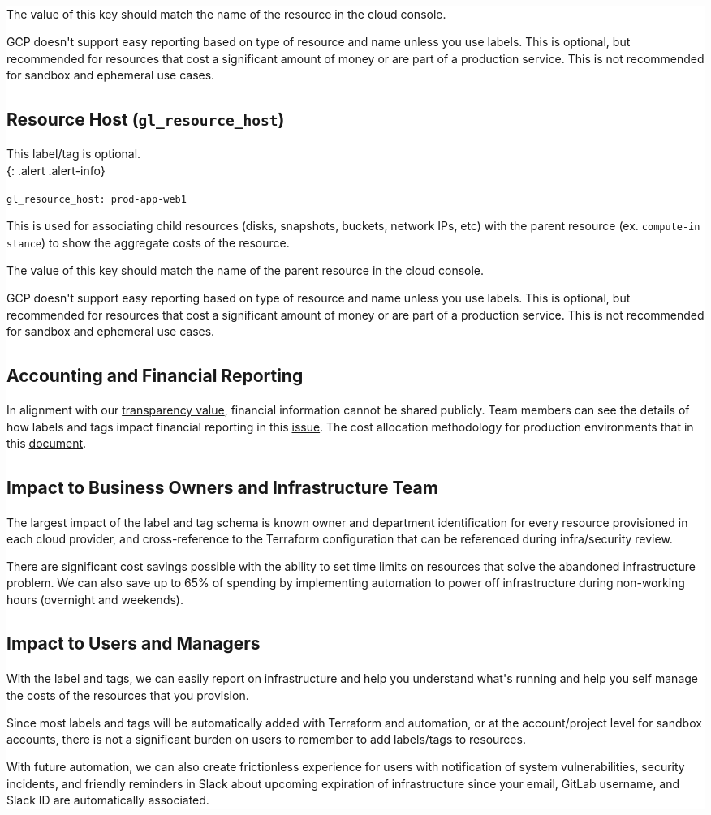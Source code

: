 The value of this key should match the name of the resource in the cloud console.

GCP doesn't support easy reporting based on type of resource and name unless you use labels. This is optional, but recommended for resources that cost a significant amount of money or are part of a production service. This is not recommended for sandbox and ephemeral use cases.

## Resource Host (`gl_resource_host`)

This label/tag is optional.  
{: .alert .alert-info}

```
gl_resource_host: prod-app-web1
```

This is used for associating child resources (disks, snapshots, buckets, network IPs, etc) with the parent resource (ex. `compute-instance`) to show the aggregate costs of the resource.

The value of this key should match the name of the parent resource in the cloud console.

GCP doesn't support easy reporting based on type of resource and name unless you use labels. This is optional, but recommended for resources that cost a significant amount of money or are part of a production service. This is not recommended for sandbox and ephemeral use cases.

## Accounting and Financial Reporting

In alignment with our [transparency value](https://about.gitlab.com/handbook/communication/#not-public), financial information cannot be shared publicly. Team members can see the details of how labels and tags impact financial reporting in this [issue](https://gitlab.com/gitlab-com/compute-sandbox/issue-tracking/-/issues/3#impact-to-accounting-and-financial-reporting). The cost allocation methodology for production environments that in this [document](https://docs.google.com/document/d/1p4pzquEZjXRZfcdgSUQZ2Kw988o3sdknq5ZQVxtGAkw/edit?usp=sharing).

## Impact to Business Owners and Infrastructure Team

The largest impact of the label and tag schema is known owner and department identification for every resource provisioned in each cloud provider, and cross-reference to the Terraform configuration that can be referenced during infra/security review.

There are significant cost savings possible with the ability to set time limits on resources that solve the abandoned infrastructure problem. We can also save up to 65% of spending by implementing automation to power off infrastructure during non-working hours (overnight and weekends).

## Impact to Users and Managers

With the label and tags, we can easily report on infrastructure and help you understand what's running and help you self manage the costs of the resources that you provision.

Since most labels and tags will be automatically added with Terraform and automation, or at the account/project level for sandbox accounts, there is not a significant burden on users to remember to add labels/tags to resources.

With future automation, we can also create frictionless experience for users with notification of system vulnerabilities, security incidents, and friendly reminders in Slack about upcoming expiration of infrastructure since your email, GitLab username, and Slack ID are automatically associated.
